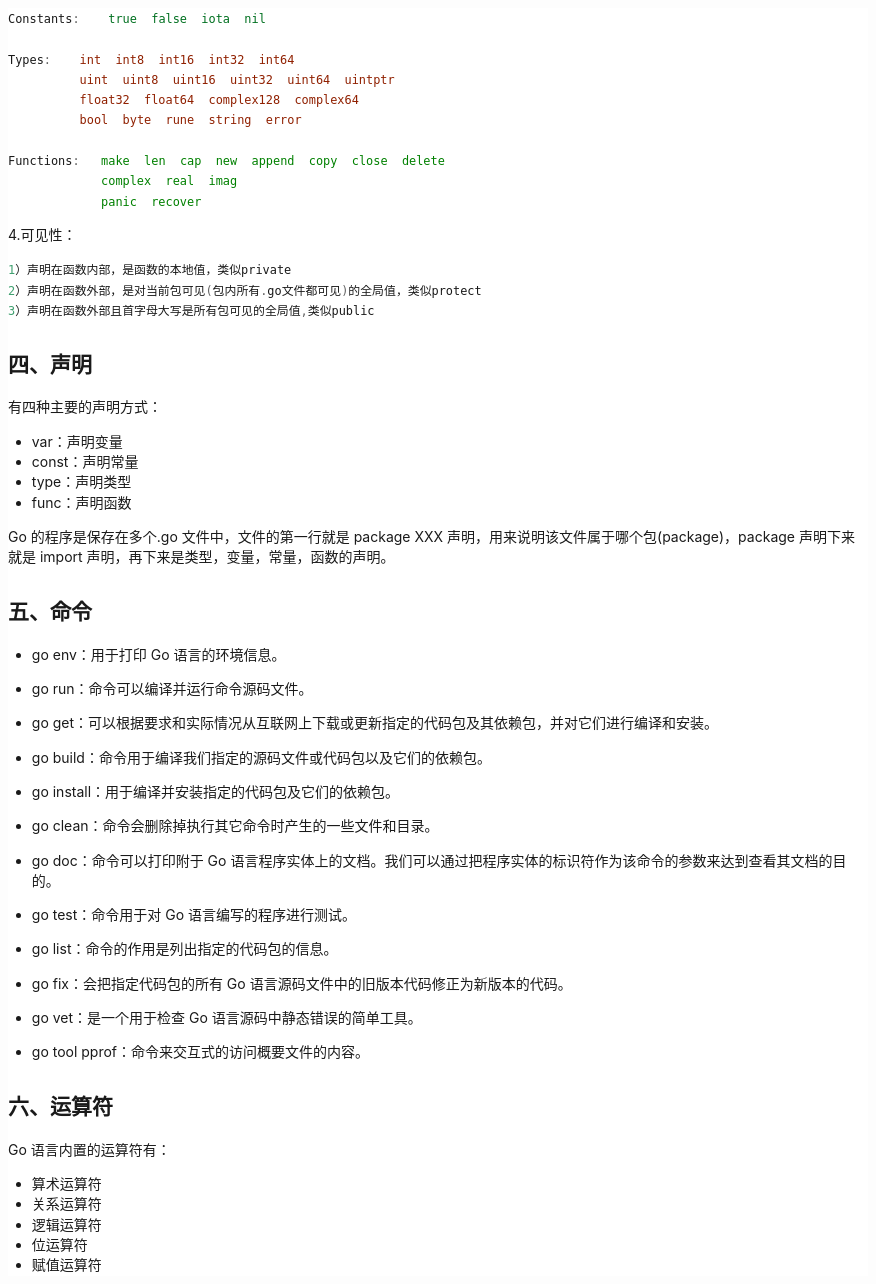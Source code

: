 ```go
Constants:    true  false  iota  nil

Types:    int  int8  int16  int32  int64
          uint  uint8  uint16  uint32  uint64  uintptr
          float32  float64  complex128  complex64
          bool  byte  rune  string  error

Functions:   make  len  cap  new  append  copy  close  delete
             complex  real  imag
             panic  recover
```

4.可见性：

```go
1）声明在函数内部，是函数的本地值，类似private
2）声明在函数外部，是对当前包可见(包内所有.go文件都可见)的全局值，类似protect
3）声明在函数外部且首字母大写是所有包可见的全局值,类似public
```

## 四、声明

有四种主要的声明方式：

- var：声明变量
- const：声明常量
- type：声明类型
- func：声明函数

Go 的程序是保存在多个.go 文件中，文件的第一行就是 package XXX 声明，用来说明该文件属于哪个包(package)，package 声明下来就是 import 声明，再下来是类型，变量，常量，函数的声明。

## 五、命令

- go env：用于打印 Go 语言的环境信息。

- go run：命令可以编译并运行命令源码文件。
- go get：可以根据要求和实际情况从互联网上下载或更新指定的代码包及其依赖包，并对它们进行编译和安装。
- go build：命令用于编译我们指定的源码文件或代码包以及它们的依赖包。
- go install：用于编译并安装指定的代码包及它们的依赖包。
- go clean：命令会删除掉执行其它命令时产生的一些文件和目录。
- go doc：命令可以打印附于 Go 语言程序实体上的文档。我们可以通过把程序实体的标识符作为该命令的参数来达到查看其文档的目的。
- go test：命令用于对 Go 语言编写的程序进行测试。
- go list：命令的作用是列出指定的代码包的信息。
- go fix：会把指定代码包的所有 Go 语言源码文件中的旧版本代码修正为新版本的代码。
- go vet：是一个用于检查 Go 语言源码中静态错误的简单工具。
- go tool pprof：命令来交互式的访问概要文件的内容。

## 六、运算符

Go 语言内置的运算符有：

- 算术运算符
- 关系运算符
- 逻辑运算符
- 位运算符
- 赋值运算符
